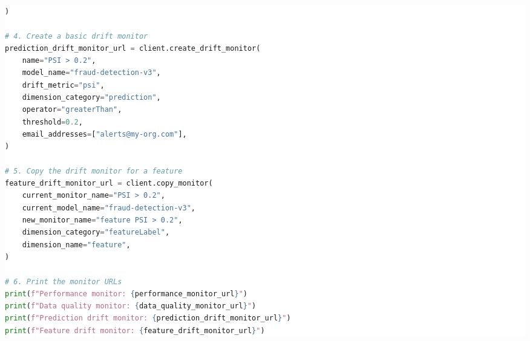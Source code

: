 ```python
)

# 4. Create a basic drift monitor
prediction_drift_monitor_url = client.create_drift_monitor(
    name="PSI > 0.2",
    model_name="fraud-detection-v3",
    drift_metric="psi",
    dimension_category="prediction",
    operator="greaterThan",
    threshold=0.2,
    email_addresses=["alerts@my-org.com"],
)

# 5. Copy the drift monitor for a feature
feature_drift_monitor_url = client.copy_monitor(
    current_monitor_name="PSI > 0.2",
    current_model_name="fraud-detection-v3",
    new_monitor_name="feature PSI > 0.2",
    dimension_category="featureLabel",
    dimension_name="feature",
)

# 6. Print the monitor URLs
print(f"Performance monitor: {performance_monitor_url}")
print(f"Data quality monitor: {data_quality_monitor_url}")
print(f"Prediction drift monitor: {prediction_drift_monitor_url}")
print(f"Feature drift monitor: {feature_drift_monitor_url}")
```

